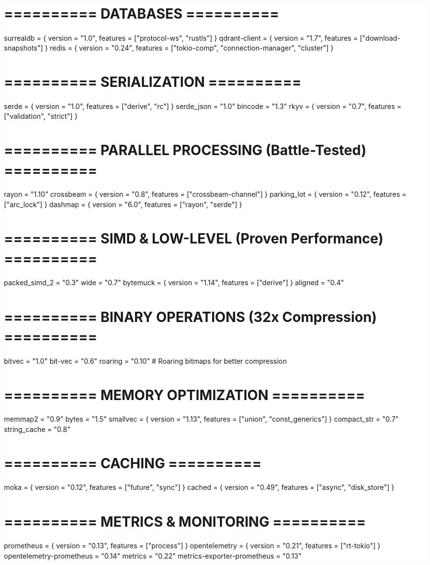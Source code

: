 # ========== DATABASES ==========
surrealdb = { version = "1.0", features = ["protocol-ws", "rustls"] }
qdrant-client = { version = "1.7", features = ["download-snapshots"] }
redis = { version = "0.24", features = ["tokio-comp", "connection-manager", "cluster"] }

# ========== SERIALIZATION ==========
serde = { version = "1.0", features = ["derive", "rc"] }
serde_json = "1.0"
bincode = "1.3"
rkyv = { version = "0.7", features = ["validation", "strict"] }

# ========== PARALLEL PROCESSING (Battle-Tested) ==========
rayon = "1.10"
crossbeam = { version = "0.8", features = ["crossbeam-channel"] }
parking_lot = { version = "0.12", features = ["arc_lock"] }
dashmap = { version = "6.0", features = ["rayon", "serde"] }

# ========== SIMD & LOW-LEVEL (Proven Performance) ==========
packed_simd_2 = "0.3"
wide = "0.7"
bytemuck = { version = "1.14", features = ["derive"] }
aligned = "0.4"

# ========== BINARY OPERATIONS (32x Compression) ==========
bitvec = "1.0"
bit-vec = "0.6"
roaring = "0.10"  # Roaring bitmaps for better compression

# ========== MEMORY OPTIMIZATION ==========
memmap2 = "0.9"
bytes = "1.5"
smallvec = { version = "1.13", features = ["union", "const_generics"] }
compact_str = "0.7"
string_cache = "0.8"

# ========== CACHING ==========
moka = { version = "0.12", features = ["future", "sync"] }
cached = { version = "0.49", features = ["async", "disk_store"] }

# ========== METRICS & MONITORING ==========
prometheus = { version = "0.13", features = ["process"] }
opentelemetry = { version = "0.21", features = ["rt-tokio"] }
opentelemetry-prometheus = "0.14"
metrics = "0.22"
metrics-exporter-prometheus = "0.13"
